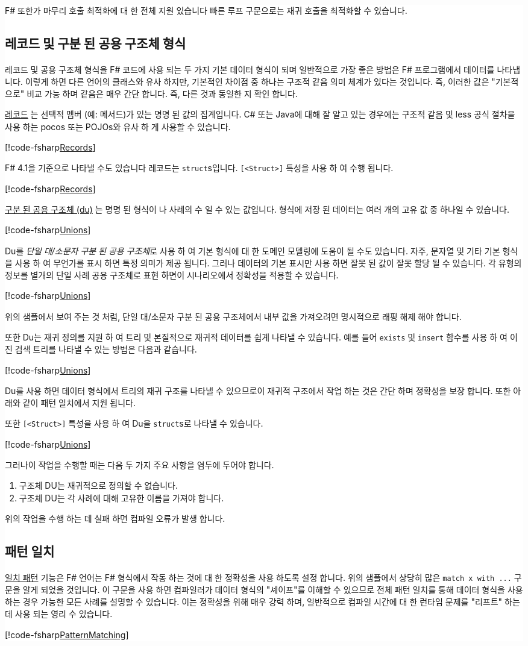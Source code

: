 F# 또한가 마무리 호출 최적화에 대 한 전체 지원 있습니다 빠른 루프 구문으로는 재귀 호출을 최적화할 수 있습니다.

## <a name="record-and-discriminated-union-types"></a>레코드 및 구분 된 공용 구조체 형식

레코드 및 공용 구조체 형식을 F# 코드에 사용 되는 두 가지 기본 데이터 형식이 되며 일반적으로 가장 좋은 방법은 F# 프로그램에서 데이터를 나타냅니다.  이렇게 하면 다른 언어의 클래스와 유사 하지만, 기본적인 차이점 중 하나는 구조적 같음 의미 체계가 있다는 것입니다.  즉, 이러한 값은 "기본적으로" 비교 가능 하며 같음은 매우 간단 합니다. 즉, 다른 것과 동일한 지 확인 합니다.

[레코드](./language-reference/records.md) 는 선택적 멤버 (예: 메서드)가 있는 명명 된 값의 집계입니다.  C# 또는 Java에 대해 잘 알고 있는 경우에는 구조적 같음 및 less 공식 절차을 사용 하는 pocos 또는 POJOs와 유사 하 게 사용할 수 있습니다.

[!code-fsharp[Records](~/samples/snippets/fsharp/tour.fs#L507-L559)]

F# 4.1을 기준으로 나타낼 수도 있습니다 레코드는 `struct`s입니다.  `[<Struct>]` 특성을 사용 하 여 수행 됩니다.

[!code-fsharp[Records](~/samples/snippets/fsharp/tour.fs#L561-L568)]

[구분 된 공용 구조체 (du)](./language-reference/discriminated-unions.md) 는 명명 된 형식이 나 사례의 수 일 수 있는 값입니다.  형식에 저장 된 데이터는 여러 개의 고유 값 중 하나일 수 있습니다.

[!code-fsharp[Unions](~/samples/snippets/fsharp/tour.fs#L575-L631)]

Du를 *단일 대/소문자 구분 된 공용 구조체*로 사용 하 여 기본 형식에 대 한 도메인 모델링에 도움이 될 수도 있습니다.  자주, 문자열 및 기타 기본 형식을 사용 하 여 무언가를 표시 하면 특정 의미가 제공 됩니다.  그러나 데이터의 기본 표시만 사용 하면 잘못 된 값이 잘못 할당 될 수 있습니다.  각 유형의 정보를 별개의 단일 사례 공용 구조체로 표현 하면이 시나리오에서 정확성을 적용할 수 있습니다.

[!code-fsharp[Unions](~/samples/snippets/fsharp/tour.fs#L633-L654)]

위의 샘플에서 보여 주는 것 처럼, 단일 대/소문자 구분 된 공용 구조체에서 내부 값을 가져오려면 명시적으로 래핑 해제 해야 합니다.

또한 Du는 재귀 정의를 지원 하 여 트리 및 본질적으로 재귀적 데이터를 쉽게 나타낼 수 있습니다.  예를 들어 `exists` 및 `insert` 함수를 사용 하 여 이진 검색 트리를 나타낼 수 있는 방법은 다음과 같습니다.

[!code-fsharp[Unions](~/samples/snippets/fsharp/tour.fs#L656-L683)]

Du를 사용 하면 데이터 형식에서 트리의 재귀 구조를 나타낼 수 있으므로이 재귀적 구조에서 작업 하는 것은 간단 하며 정확성을 보장 합니다.  또한 아래와 같이 패턴 일치에서 지원 됩니다.

또한 `[<Struct>]` 특성을 사용 하 여 Du을 `struct`s로 나타낼 수 있습니다.

[!code-fsharp[Unions](~/samples/snippets/fsharp/tour.fs#L685-L696)]

그러나이 작업을 수행할 때는 다음 두 가지 주요 사항을 염두에 두어야 합니다.

1. 구조체 DU는 재귀적으로 정의할 수 없습니다.
2. 구조체 DU는 각 사례에 대해 고유한 이름을 가져야 합니다.

위의 작업을 수행 하는 데 실패 하면 컴파일 오류가 발생 합니다.

## <a name="pattern-matching"></a>패턴 일치

[일치 패턴](./language-reference/pattern-matching.md) 기능은 F# 언어는 F# 형식에서 작동 하는 것에 대 한 정확성을 사용 하도록 설정 합니다.  위의 샘플에서 상당히 많은 `match x with ...` 구문을 알게 되었을 것입니다.  이 구문을 사용 하면 컴파일러가 데이터 형식의 "셰이프"를 이해할 수 있으므로 전체 패턴 일치를 통해 데이터 형식을 사용 하는 경우 가능한 모든 사례를 설명할 수 있습니다.  이는 정확성을 위해 매우 강력 하며, 일반적으로 컴파일 시간에 대 한 런타임 문제를 "리프트" 하는 데 사용 되는 영리 수 있습니다.

[!code-fsharp[PatternMatching](~/samples/snippets/fsharp/tour.fs#L705-L742)]
